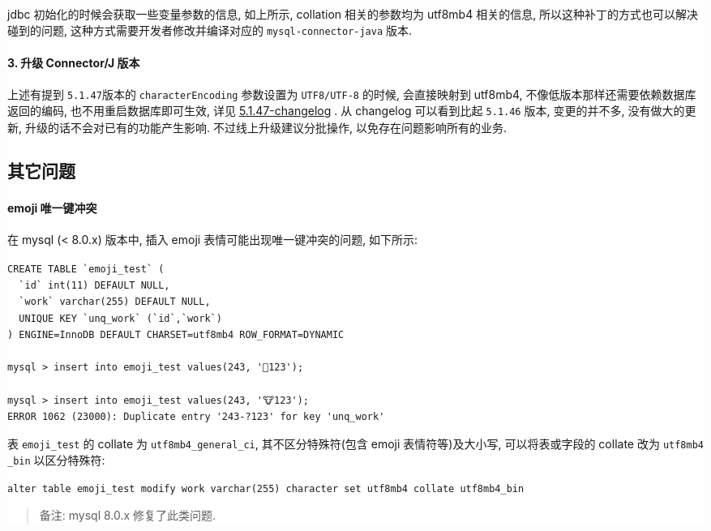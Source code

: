 jdbc 初始化的时候会获取一些变量参数的信息, 如上所示, collation 相关的参数均为 utf8mb4 相关的信息, 所以这种补丁的方式也可以解决碰到的问题, 这种方式需要开发者修改并编译对应的 `mysql-connector-java` 版本.

#### 3. 升级 Connector/J 版本

上述有提到 `5.1.47`版本的 `characterEncoding` 参数设置为 `UTF8/UTF-8` 的时候, 会直接映射到 utf8mb4, 不像低版本那样还需要依赖数据库返回的编码, 也不用重启数据库即可生效, 详见 [5.1.47-changelog](https://dev.mysql.com/doc/relnotes/connector-j/5.1/en/news-5-1-47.html#connector-j-5-1-47-bug) . 从 changelog 可以看到比起 `5.1.46` 版本, 变更的并不多, 没有做大的更新, 升级的话不会对已有的功能产生影响. 不过线上升级建议分批操作, 以免存在问题影响所有的业务.


## 其它问题

#### emoji 唯一键冲突

在 mysql (< 8.0.x) 版本中, 插入 emoji 表情可能出现唯一键冲突的问题, 如下所示:
```
CREATE TABLE `emoji_test` (
  `id` int(11) DEFAULT NULL,
  `work` varchar(255) DEFAULT NULL,
  UNIQUE KEY `unq_work` (`id`,`work`)
) ENGINE=InnoDB DEFAULT CHARSET=utf8mb4 ROW_FORMAT=DYNAMIC

mysql > insert into emoji_test values(243, '🐂123');

mysql > insert into emoji_test values(243, '🐮123');
ERROR 1062 (23000): Duplicate entry '243-?123' for key 'unq_work'
```

表 `emoji_test` 的 collate 为 `utf8mb4_general_ci`, 其不区分特殊符(包含 emoji 表情符等)及大小写, 可以将表或字段的 collate 改为 `utf8mb4_bin` 以区分特殊符:
```
alter table emoji_test modify work varchar(255) character set utf8mb4 collate utf8mb4_bin
```

> 备注: mysql 8.0.x 修复了此类问题.
